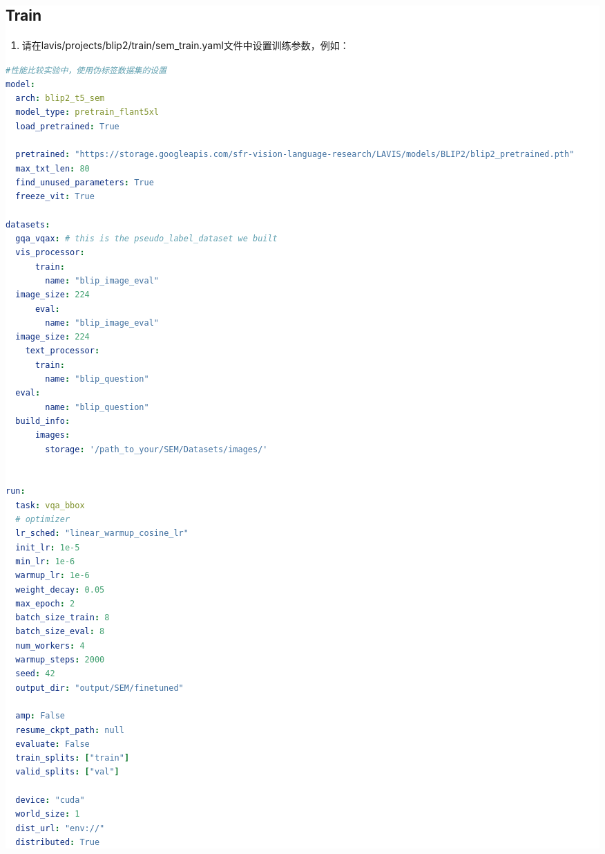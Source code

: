 ## Train
1. 请在lavis/projects/blip2/train/sem_train.yaml文件中设置训练参数，例如：

```yaml
#性能比较实验中，使用伪标签数据集的设置
model:  
  arch: blip2_t5_sem  
  model_type: pretrain_flant5xl  
  load_pretrained: True  
  
  pretrained: "https://storage.googleapis.com/sfr-vision-language-research/LAVIS/models/BLIP2/blip2_pretrained.pth"  
  max_txt_len: 80  
  find_unused_parameters: True  
  freeze_vit: True  
  
datasets:  
  gqa_vqax: # this is the pseudo_label_dataset we built  
  vis_processor:  
      train:  
        name: "blip_image_eval"  
  image_size: 224  
      eval:  
        name: "blip_image_eval"  
  image_size: 224  
    text_processor:  
      train:  
        name: "blip_question"  
  eval:  
        name: "blip_question"  
  build_info:  
      images:  
        storage: '/path_to_your/SEM/Datasets/images/'  
  
  
run:  
  task: vqa_bbox  
  # optimizer  
  lr_sched: "linear_warmup_cosine_lr"  
  init_lr: 1e-5  
  min_lr: 1e-6  
  warmup_lr: 1e-6  
  weight_decay: 0.05  
  max_epoch: 2  
  batch_size_train: 8  
  batch_size_eval: 8  
  num_workers: 4  
  warmup_steps: 2000  
  seed: 42  
  output_dir: "output/SEM/finetuned"  
  
  amp: False  
  resume_ckpt_path: null  
  evaluate: False  
  train_splits: ["train"]  
  valid_splits: ["val"] 
  
  device: "cuda"  
  world_size: 1  
  dist_url: "env://"  
  distributed: True
```
```yaml
```